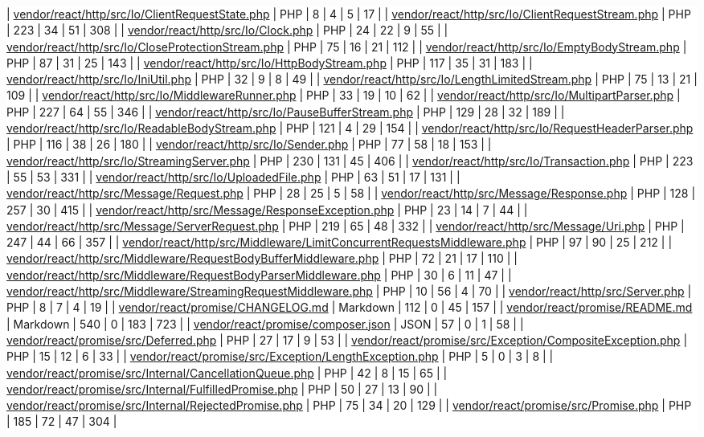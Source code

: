 | [vendor/react/http/src/Io/ClientRequestState.php](/vendor/react/http/src/Io/ClientRequestState.php) | PHP | 8 | 4 | 5 | 17 |
| [vendor/react/http/src/Io/ClientRequestStream.php](/vendor/react/http/src/Io/ClientRequestStream.php) | PHP | 223 | 34 | 51 | 308 |
| [vendor/react/http/src/Io/Clock.php](/vendor/react/http/src/Io/Clock.php) | PHP | 24 | 22 | 9 | 55 |
| [vendor/react/http/src/Io/CloseProtectionStream.php](/vendor/react/http/src/Io/CloseProtectionStream.php) | PHP | 75 | 16 | 21 | 112 |
| [vendor/react/http/src/Io/EmptyBodyStream.php](/vendor/react/http/src/Io/EmptyBodyStream.php) | PHP | 87 | 31 | 25 | 143 |
| [vendor/react/http/src/Io/HttpBodyStream.php](/vendor/react/http/src/Io/HttpBodyStream.php) | PHP | 117 | 35 | 31 | 183 |
| [vendor/react/http/src/Io/IniUtil.php](/vendor/react/http/src/Io/IniUtil.php) | PHP | 32 | 9 | 8 | 49 |
| [vendor/react/http/src/Io/LengthLimitedStream.php](/vendor/react/http/src/Io/LengthLimitedStream.php) | PHP | 75 | 13 | 21 | 109 |
| [vendor/react/http/src/Io/MiddlewareRunner.php](/vendor/react/http/src/Io/MiddlewareRunner.php) | PHP | 33 | 19 | 10 | 62 |
| [vendor/react/http/src/Io/MultipartParser.php](/vendor/react/http/src/Io/MultipartParser.php) | PHP | 227 | 64 | 55 | 346 |
| [vendor/react/http/src/Io/PauseBufferStream.php](/vendor/react/http/src/Io/PauseBufferStream.php) | PHP | 129 | 28 | 32 | 189 |
| [vendor/react/http/src/Io/ReadableBodyStream.php](/vendor/react/http/src/Io/ReadableBodyStream.php) | PHP | 121 | 4 | 29 | 154 |
| [vendor/react/http/src/Io/RequestHeaderParser.php](/vendor/react/http/src/Io/RequestHeaderParser.php) | PHP | 116 | 38 | 26 | 180 |
| [vendor/react/http/src/Io/Sender.php](/vendor/react/http/src/Io/Sender.php) | PHP | 77 | 58 | 18 | 153 |
| [vendor/react/http/src/Io/StreamingServer.php](/vendor/react/http/src/Io/StreamingServer.php) | PHP | 230 | 131 | 45 | 406 |
| [vendor/react/http/src/Io/Transaction.php](/vendor/react/http/src/Io/Transaction.php) | PHP | 223 | 55 | 53 | 331 |
| [vendor/react/http/src/Io/UploadedFile.php](/vendor/react/http/src/Io/UploadedFile.php) | PHP | 63 | 51 | 17 | 131 |
| [vendor/react/http/src/Message/Request.php](/vendor/react/http/src/Message/Request.php) | PHP | 28 | 25 | 5 | 58 |
| [vendor/react/http/src/Message/Response.php](/vendor/react/http/src/Message/Response.php) | PHP | 128 | 257 | 30 | 415 |
| [vendor/react/http/src/Message/ResponseException.php](/vendor/react/http/src/Message/ResponseException.php) | PHP | 23 | 14 | 7 | 44 |
| [vendor/react/http/src/Message/ServerRequest.php](/vendor/react/http/src/Message/ServerRequest.php) | PHP | 219 | 65 | 48 | 332 |
| [vendor/react/http/src/Message/Uri.php](/vendor/react/http/src/Message/Uri.php) | PHP | 247 | 44 | 66 | 357 |
| [vendor/react/http/src/Middleware/LimitConcurrentRequestsMiddleware.php](/vendor/react/http/src/Middleware/LimitConcurrentRequestsMiddleware.php) | PHP | 97 | 90 | 25 | 212 |
| [vendor/react/http/src/Middleware/RequestBodyBufferMiddleware.php](/vendor/react/http/src/Middleware/RequestBodyBufferMiddleware.php) | PHP | 72 | 21 | 17 | 110 |
| [vendor/react/http/src/Middleware/RequestBodyParserMiddleware.php](/vendor/react/http/src/Middleware/RequestBodyParserMiddleware.php) | PHP | 30 | 6 | 11 | 47 |
| [vendor/react/http/src/Middleware/StreamingRequestMiddleware.php](/vendor/react/http/src/Middleware/StreamingRequestMiddleware.php) | PHP | 10 | 56 | 4 | 70 |
| [vendor/react/http/src/Server.php](/vendor/react/http/src/Server.php) | PHP | 8 | 7 | 4 | 19 |
| [vendor/react/promise/CHANGELOG.md](/vendor/react/promise/CHANGELOG.md) | Markdown | 112 | 0 | 45 | 157 |
| [vendor/react/promise/README.md](/vendor/react/promise/README.md) | Markdown | 540 | 0 | 183 | 723 |
| [vendor/react/promise/composer.json](/vendor/react/promise/composer.json) | JSON | 57 | 0 | 1 | 58 |
| [vendor/react/promise/src/Deferred.php](/vendor/react/promise/src/Deferred.php) | PHP | 27 | 17 | 9 | 53 |
| [vendor/react/promise/src/Exception/CompositeException.php](/vendor/react/promise/src/Exception/CompositeException.php) | PHP | 15 | 12 | 6 | 33 |
| [vendor/react/promise/src/Exception/LengthException.php](/vendor/react/promise/src/Exception/LengthException.php) | PHP | 5 | 0 | 3 | 8 |
| [vendor/react/promise/src/Internal/CancellationQueue.php](/vendor/react/promise/src/Internal/CancellationQueue.php) | PHP | 42 | 8 | 15 | 65 |
| [vendor/react/promise/src/Internal/FulfilledPromise.php](/vendor/react/promise/src/Internal/FulfilledPromise.php) | PHP | 50 | 27 | 13 | 90 |
| [vendor/react/promise/src/Internal/RejectedPromise.php](/vendor/react/promise/src/Internal/RejectedPromise.php) | PHP | 75 | 34 | 20 | 129 |
| [vendor/react/promise/src/Promise.php](/vendor/react/promise/src/Promise.php) | PHP | 185 | 72 | 47 | 304 |